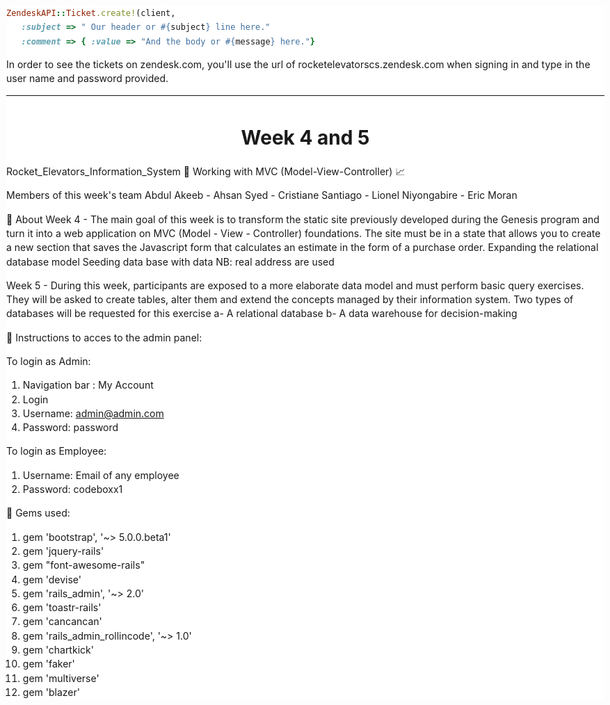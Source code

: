 ```ruby
ZendeskAPI::Ticket.create!(client,
   :subject => " Our header or #{subject} line here."
   :comment => { :value => "And the body or #{message} here."}
```

In order to see the tickets on zendesk.com, you'll use the url of rocketelevatorscs.zendesk.com when signing in and type in the user name and password provided.

</p>

---

<h1 align='center'>Week 4 and 5</h1>

Rocket_Elevators_Information_System
🚀	Working with MVC (Model-View-Controller)	📈

Members of this week's team
Abdul Akeeb -
Ahsan Syed -
Cristiane Santiago -
Lionel Niyongabire -
Eric Moran
 
🎯 About
Week 4 - The main goal of this week is to transform the static site previously developed during the Genesis program and turn it into a web application on MVC (Model - View - Controller) foundations. The site must be in a state that allows you to create a new section that saves the Javascript form that calculates an estimate in the form of a purchase order.
Expanding the relational database model
Seeding data base with data NB: real address are used

Week 5 - During this week, participants are exposed to a more elaborate data model and must perform basic query exercises. They will be asked to create tables, alter them and extend the concepts managed by their information system.
Two types of databases will be requested for this exercise
a- A relational database
b- A data warehouse for decision-making
 
 
📌 Instructions to acces to the admin panel:

To login as Admin:
1. Navigation bar : My Account
2. Login
3. Username: admin@admin.com
4. Password: password

To login as Employee:
1. Username: Email of any employee
2. Password: codeboxx1
 
 
📌 Gems used:
1. gem 'bootstrap', '~> 5.0.0.beta1'
2. gem 'jquery-rails'
3. gem "font-awesome-rails"
4. gem 'devise'
5. gem 'rails_admin', '~> 2.0'
6. gem 'toastr-rails'
7. gem 'cancancan'
8. gem 'rails_admin_rollincode', '~> 1.0'
9. gem 'chartkick'
10. gem 'faker'
11. gem 'multiverse'
12. gem 'blazer'
